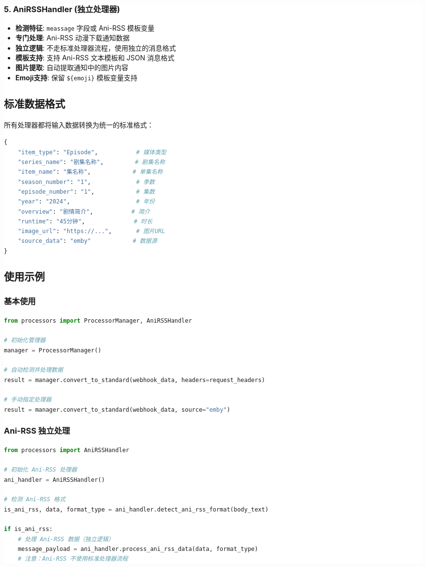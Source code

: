 ### 5. AniRSSHandler (独立处理器)
- **检测特征**: `meassage` 字段或 Ani-RSS 模板变量
- **专门处理**: Ani-RSS 动漫下载通知数据
- **独立逻辑**: 不走标准处理器流程，使用独立的消息格式
- **模板支持**: 支持 Ani-RSS 文本模板和 JSON 消息格式
- **图片提取**: 自动提取通知中的图片内容
- **Emoji支持**: 保留 `${emoji}` 模板变量支持

## 标准数据格式

所有处理器都将输入数据转换为统一的标准格式：

```python
{
    "item_type": "Episode",           # 媒体类型
    "series_name": "剧集名称",         # 剧集名称
    "item_name": "集名称",            # 单集名称
    "season_number": "1",             # 季数
    "episode_number": "1",            # 集数
    "year": "2024",                   # 年份
    "overview": "剧情简介",           # 简介
    "runtime": "45分钟",              # 时长
    "image_url": "https://...",       # 图片URL
    "source_data": "emby"            # 数据源
}
```

## 使用示例

### 基本使用

```python
from processors import ProcessorManager, AniRSSHandler

# 初始化管理器
manager = ProcessorManager()

# 自动检测并处理数据
result = manager.convert_to_standard(webhook_data, headers=request_headers)

# 手动指定处理器
result = manager.convert_to_standard(webhook_data, source="emby")
```

### Ani-RSS 独立处理

```python
from processors import AniRSSHandler

# 初始化 Ani-RSS 处理器
ani_handler = AniRSSHandler()

# 检测 Ani-RSS 格式
is_ani_rss, data, format_type = ani_handler.detect_ani_rss_format(body_text)

if is_ani_rss:
    # 处理 Ani-RSS 数据（独立逻辑）
    message_payload = ani_handler.process_ani_rss_data(data, format_type)
    # 注意：Ani-RSS 不使用标准处理器流程
```
